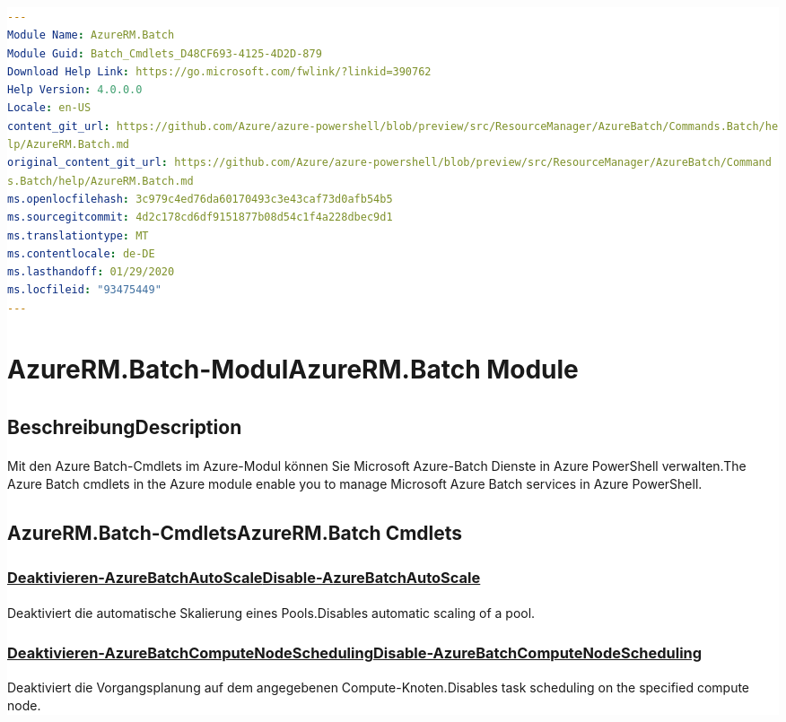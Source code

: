 ```yaml
---
Module Name: AzureRM.Batch
Module Guid: Batch_Cmdlets_D48CF693-4125-4D2D-879
Download Help Link: https://go.microsoft.com/fwlink/?linkid=390762
Help Version: 4.0.0.0
Locale: en-US
content_git_url: https://github.com/Azure/azure-powershell/blob/preview/src/ResourceManager/AzureBatch/Commands.Batch/help/AzureRM.Batch.md
original_content_git_url: https://github.com/Azure/azure-powershell/blob/preview/src/ResourceManager/AzureBatch/Commands.Batch/help/AzureRM.Batch.md
ms.openlocfilehash: 3c979c4ed76da60170493c3e43caf73d0afb54b5
ms.sourcegitcommit: 4d2c178cd6df9151877b08d54c1f4a228dbec9d1
ms.translationtype: MT
ms.contentlocale: de-DE
ms.lasthandoff: 01/29/2020
ms.locfileid: "93475449"
---
```

# <span data-ttu-id="9f87f-101">AzureRM.Batch-Modul</span><span class="sxs-lookup"><span data-stu-id="9f87f-101">AzureRM.Batch Module</span></span>
## <span data-ttu-id="9f87f-102">Beschreibung</span><span class="sxs-lookup"><span data-stu-id="9f87f-102">Description</span></span>
<span data-ttu-id="9f87f-103">Mit den Azure Batch-Cmdlets im Azure-Modul können Sie Microsoft Azure-Batch Dienste in Azure PowerShell verwalten.</span><span class="sxs-lookup"><span data-stu-id="9f87f-103">The Azure Batch cmdlets in the Azure module enable you to manage Microsoft Azure Batch services in Azure PowerShell.</span></span>

## <span data-ttu-id="9f87f-104">AzureRM.Batch-Cmdlets</span><span class="sxs-lookup"><span data-stu-id="9f87f-104">AzureRM.Batch Cmdlets</span></span>
### [<span data-ttu-id="9f87f-105">Deaktivieren-AzureBatchAutoScale</span><span class="sxs-lookup"><span data-stu-id="9f87f-105">Disable-AzureBatchAutoScale</span></span>](Disable-AzureBatchAutoScale.md)
<span data-ttu-id="9f87f-106">Deaktiviert die automatische Skalierung eines Pools.</span><span class="sxs-lookup"><span data-stu-id="9f87f-106">Disables automatic scaling of a pool.</span></span>

### [<span data-ttu-id="9f87f-107">Deaktivieren-AzureBatchComputeNodeScheduling</span><span class="sxs-lookup"><span data-stu-id="9f87f-107">Disable-AzureBatchComputeNodeScheduling</span></span>](Disable-AzureBatchComputeNodeScheduling.md)
<span data-ttu-id="9f87f-108">Deaktiviert die Vorgangsplanung auf dem angegebenen Compute-Knoten.</span><span class="sxs-lookup"><span data-stu-id="9f87f-108">Disables task scheduling on the specified compute node.</span></span>
